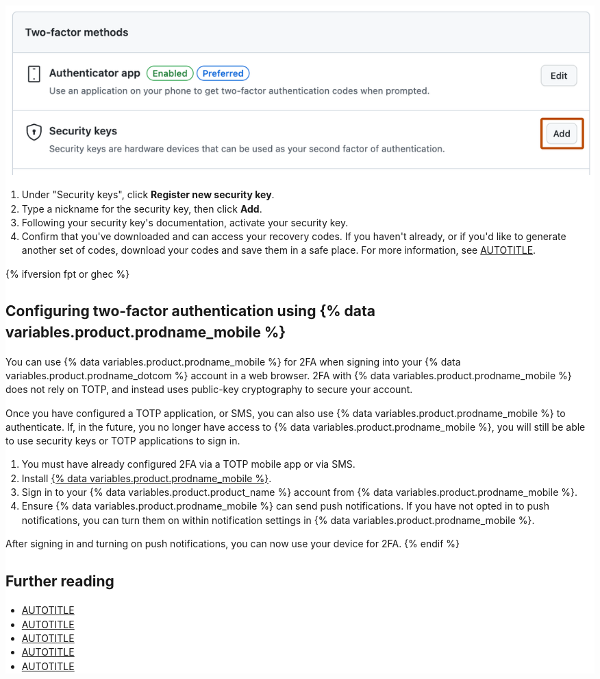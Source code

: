    ![Screenshot of the "two-factor methods" section of the 2FA settings. A gray button labeled "Add" is outlined in orange.](/assets/images/help/2fa/add-security-keys-option.png)

1. Under "Security keys", click **Register new security key**.
1. Type a nickname for the security key, then click **Add**.
1. Following your security key's documentation, activate your security key.
1. Confirm that you've downloaded and can access your recovery codes. If you haven't already, or if you'd like to generate another set of codes, download your codes and save them in a safe place. For more information, see [AUTOTITLE](/authentication/securing-your-account-with-two-factor-authentication-2fa/configuring-two-factor-authentication-recovery-methods#downloading-your-two-factor-authentication-recovery-codes).

{% ifversion fpt or ghec %}

## Configuring two-factor authentication using {% data variables.product.prodname_mobile %}

You can use {% data variables.product.prodname_mobile %} for 2FA when signing into your {% data variables.product.prodname_dotcom %} account in a web browser. 2FA with {% data variables.product.prodname_mobile %} does not rely on TOTP, and instead uses public-key cryptography to secure your account.

Once you have configured a TOTP application, or SMS, you can also use {% data variables.product.prodname_mobile %} to authenticate. If, in the future, you no longer have access to {% data variables.product.prodname_mobile %}, you will still be able to use security keys or TOTP applications to sign in.

1. You must have already configured 2FA via a TOTP mobile app or via SMS.
1. Install [{% data variables.product.prodname_mobile %}](https://github.com/mobile).
1. Sign in to your {% data variables.product.product_name %} account from {% data variables.product.prodname_mobile %}.
1. Ensure {% data variables.product.prodname_mobile %} can send push notifications. If you have not opted in to push notifications, you can turn them on within notification settings in {% data variables.product.prodname_mobile %}.

After signing in and turning on push notifications, you can now use your device for 2FA.
{% endif %}

## Further reading

* [AUTOTITLE](/authentication/securing-your-account-with-two-factor-authentication-2fa/about-two-factor-authentication)
* [AUTOTITLE](/authentication/securing-your-account-with-two-factor-authentication-2fa/configuring-two-factor-authentication-recovery-methods)
* [AUTOTITLE](/authentication/securing-your-account-with-two-factor-authentication-2fa/accessing-github-using-two-factor-authentication)
* [AUTOTITLE](/authentication/securing-your-account-with-two-factor-authentication-2fa/recovering-your-account-if-you-lose-your-2fa-credentials)
* [AUTOTITLE](/authentication/keeping-your-account-and-data-secure/creating-a-personal-access-token)
